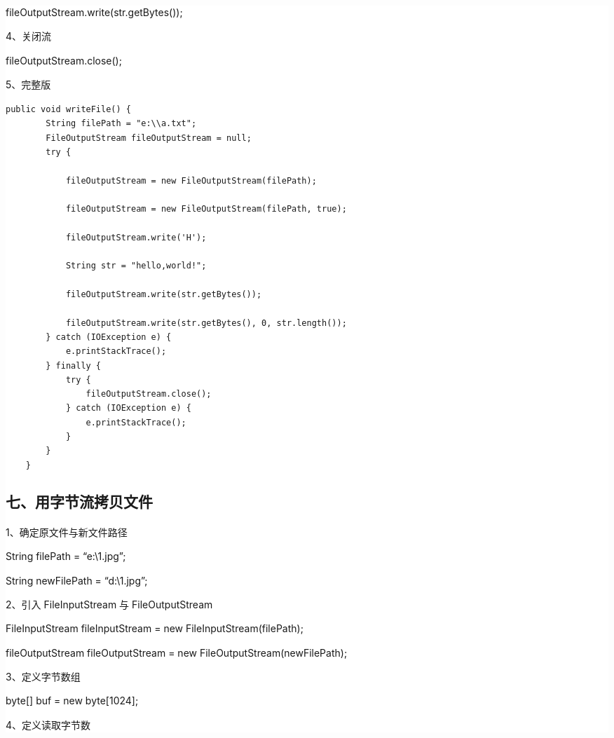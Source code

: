 fileOutputStream.write(str.getBytes());

4、关闭流

fileOutputStream.close();

5、完整版

```
public void writeFile() {
        String filePath = "e:\\a.txt";
        FileOutputStream fileOutputStream = null;
        try {
            
            fileOutputStream = new FileOutputStream(filePath);
            
            fileOutputStream = new FileOutputStream(filePath, true);
            
            fileOutputStream.write('H');
            
            String str = "hello,world!";
            
            fileOutputStream.write(str.getBytes());
            
            fileOutputStream.write(str.getBytes(), 0, str.length());
        } catch (IOException e) {
            e.printStackTrace();
        } finally {
            try {
                fileOutputStream.close();
            } catch (IOException e) {
                e.printStackTrace();
            }
        }
    }
```

七、用字节流拷贝文件
----------

1、确定原文件与新文件路径

String filePath = “e:\\1.jpg”;

String newFilePath = “d:\\1.jpg”;

2、引入 FileInputStream 与 FileOutputStream

FileInputStream fileInputStream = new FileInputStream(filePath);

fileOutputStream fileOutputStream = new FileOutputStream(newFilePath);

3、定义字节数组

byte\[\] buf = new byte\[1024\];

4、定义读取字节数

